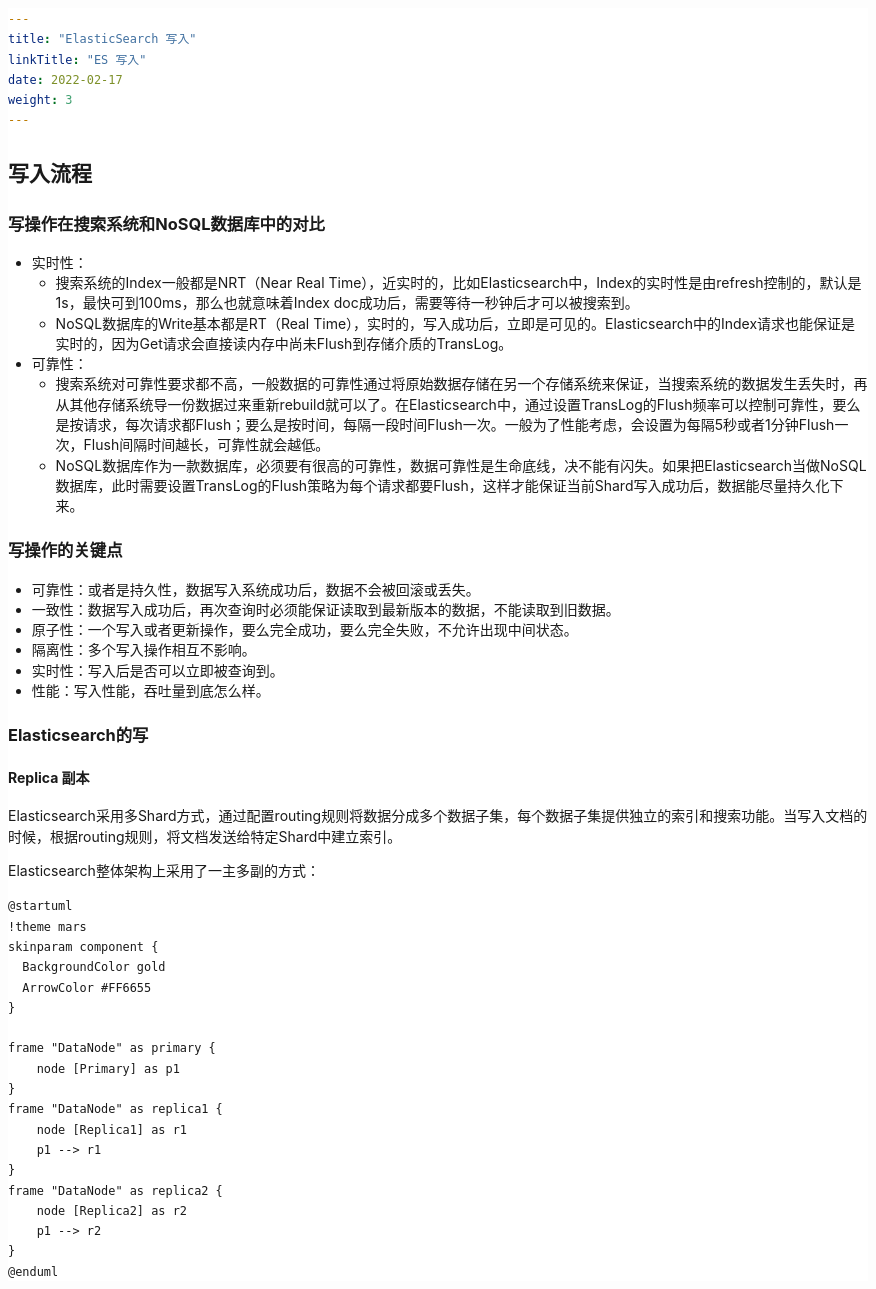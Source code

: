```yaml
---
title: "ElasticSearch 写入"
linkTitle: "ES 写入"
date: 2022-02-17
weight: 3
---
```


## 写入流程

### 写操作在搜索系统和NoSQL数据库中的对比

- 实时性：
    - 搜索系统的Index一般都是NRT（Near Real Time），近实时的，比如Elasticsearch中，Index的实时性是由refresh控制的，默认是1s，最快可到100ms，那么也就意味着Index doc成功后，需要等待一秒钟后才可以被搜索到。
    - NoSQL数据库的Write基本都是RT（Real Time），实时的，写入成功后，立即是可见的。Elasticsearch中的Index请求也能保证是实时的，因为Get请求会直接读内存中尚未Flush到存储介质的TransLog。
- 可靠性：
    - 搜索系统对可靠性要求都不高，一般数据的可靠性通过将原始数据存储在另一个存储系统来保证，当搜索系统的数据发生丢失时，再从其他存储系统导一份数据过来重新rebuild就可以了。在Elasticsearch中，通过设置TransLog的Flush频率可以控制可靠性，要么是按请求，每次请求都Flush；要么是按时间，每隔一段时间Flush一次。一般为了性能考虑，会设置为每隔5秒或者1分钟Flush一次，Flush间隔时间越长，可靠性就会越低。
    - NoSQL数据库作为一款数据库，必须要有很高的可靠性，数据可靠性是生命底线，决不能有闪失。如果把Elasticsearch当做NoSQL数据库，此时需要设置TransLog的Flush策略为每个请求都要Flush，这样才能保证当前Shard写入成功后，数据能尽量持久化下来。

### 写操作的关键点

- 可靠性：或者是持久性，数据写入系统成功后，数据不会被回滚或丢失。
- 一致性：数据写入成功后，再次查询时必须能保证读取到最新版本的数据，不能读取到旧数据。
- 原子性：一个写入或者更新操作，要么完全成功，要么完全失败，不允许出现中间状态。
- 隔离性：多个写入操作相互不影响。
- 实时性：写入后是否可以立即被查询到。
- 性能：写入性能，吞吐量到底怎么样。

### Elasticsearch的写

#### Replica 副本

Elasticsearch采用多Shard方式，通过配置routing规则将数据分成多个数据子集，每个数据子集提供独立的索引和搜索功能。当写入文档的时候，根据routing规则，将文档发送给特定Shard中建立索引。

Elasticsearch整体架构上采用了一主多副的方式：

```plantuml
@startuml
!theme mars
skinparam component {
  BackgroundColor gold
  ArrowColor #FF6655
}

frame "DataNode" as primary {
    node [Primary] as p1
}
frame "DataNode" as replica1 {
    node [Replica1] as r1
    p1 --> r1
}
frame "DataNode" as replica2 {
    node [Replica2] as r2
    p1 --> r2
}
@enduml
```
